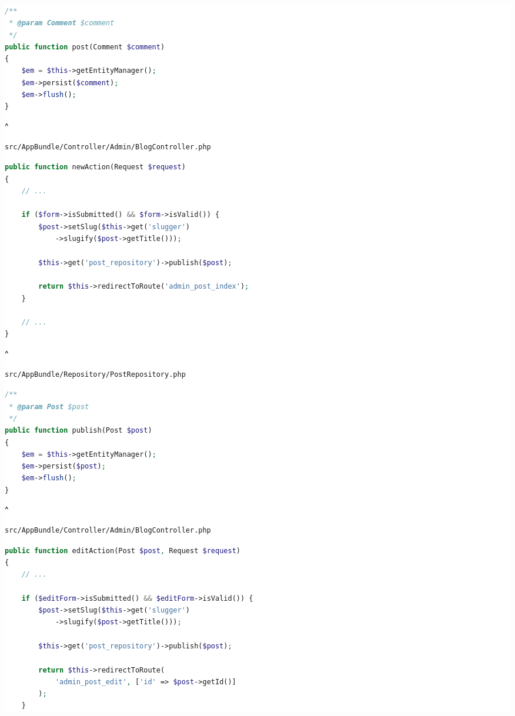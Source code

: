 ```php
/**
 * @param Comment $comment
 */
public function post(Comment $comment)
{
    $em = $this->getEntityManager();
    $em->persist($comment);
    $em->flush();
}
```

^

`src/AppBundle/Controller/Admin/BlogController.php`

```php
public function newAction(Request $request)
{
    // ...
    
    if ($form->isSubmitted() && $form->isValid()) {
        $post->setSlug($this->get('slugger')
            ->slugify($post->getTitle()));

        $this->get('post_repository')->publish($post);

        return $this->redirectToRoute('admin_post_index');
    }

    // ...
}
```

^

`src/AppBundle/Repository/PostRepository.php`

```php
/**
 * @param Post $post
 */
public function publish(Post $post)
{
    $em = $this->getEntityManager();
    $em->persist($post);
    $em->flush();
}
```

^

`src/AppBundle/Controller/Admin/BlogController.php`

```php
public function editAction(Post $post, Request $request)
{
    // ...
    
    if ($editForm->isSubmitted() && $editForm->isValid()) {
        $post->setSlug($this->get('slugger')
            ->slugify($post->getTitle()));
        
        $this->get('post_repository')->publish($post);

        return $this->redirectToRoute(
            'admin_post_edit', ['id' => $post->getId()]
        );
    }
```